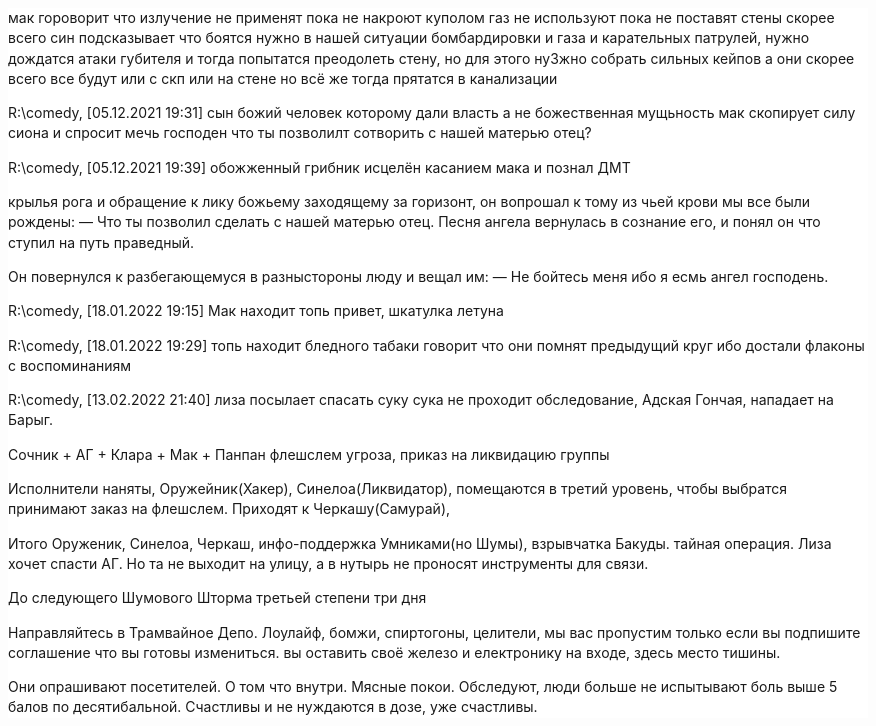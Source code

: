 мак гороворит что излучение не применят пока не накроют куполом 
газ не используют пока не поставят стены скорее всего
син подсказывает что боятся нужно в нашей ситуации бомбардировки и газа и карательных патрулей, нужно дождатся атаки губителя и тогда попытатся преодолеть стену, но для этого ну3жно собрать сильных кейпов
а они скорее всего все будут или с скп или на стене
но всё же
тогда прятатся в канализации

R:\comedy, [05.12.2021 19:31]
сын божий человек которому дали власть а не божественная мущьность
мак скопирует силу сиона
и спросит мечь господен что ты позволилт сотворить с нашей матерью отец?

R:\comedy, [05.12.2021 19:39]
обожженный грибник исцелён касанием мака и познал ДМТ
 
крылья рога и обращение к лику божьему заходящему за горизонт, он вопрошал к тому из чьей крови мы все были рождены:
— Что ты позволил сделать с нашей матерью отец.
Песня ангела вернулась в сознание его, и понял он что ступил на путь праведный.

Он повернулся к разбегающемуся в разныстороны люду и вещал им:
— Не бойтесь меня ибо я есмь ангел господень.

R:\comedy, [18.01.2022 19:15]
Мак находит топь
привет, шкатулка летуна

R:\comedy, [18.01.2022 19:29]
топь находит бледного
табаки говорит что они помнят предыдущий круг ибо достали флаконы с воспоминаниям

R:\comedy, [13.02.2022 21:40]
лиза посылает спасать суку
сука не проходит обследование, 
Адская Гончая, нападает на Барыг.

Сочник + АГ + Клара + Мак + Панпан
флешслем угроза, приказ на ликвидацию группы

Исполнители наняты, Оружейник(Хакер), Синелоа(Ликвидатор), помещаются в третий уровень, чтобы выбратся принимают заказ на флешслем.
Приходят к Черкашу(Самурай), 

Итого Оруженик, Синелоа, Черкаш, инфо-поддержка Умниками(но Шумы), взрывчатка Бакуды. тайная операция. Лиза хочет спасти АГ. Но та не выходит на улицу, а в нутырь не проносят инструменты для связи.

До следующего Шумового Шторма третьей степени три дня 

Направляйтесь в Трамвайное Депо.
Лоулайф, бомжи, спиртогоны, целители, мы вас пропустим только если вы подпишите соглашение что вы готовы измениться. вы оставить своё железо и електронику на входе, здесь место тишины.

Они опрашивают посетителей. О том что внутри. Мясные покои. Обследуют, люди больше не испытывают боль выше 5 балов по десятибальной. Счастливы и не нуждаются в дозе, уже счастливы.

